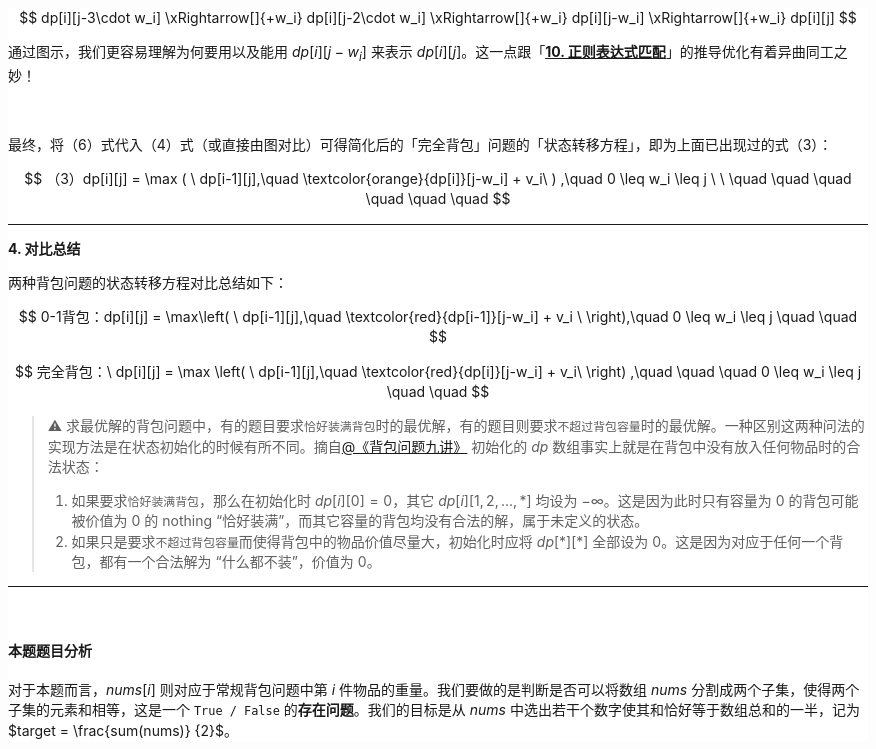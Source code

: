 $$
dp[i][j-3\cdot w_i] \xRightarrow[]{+w_i} dp[i][j-2\cdot w_i] \xRightarrow[]{+w_i} dp[i][j-w_i] \xRightarrow[]{+w_i} dp[i][j]
$$




通过图示，我们更容易理解为何要用以及能用 $dp[i][j-w_i]$ 来表示 $dp[i][j]$。这一点跟「[**10. 正则表达式匹配**](https://leetcode.cn/problems/regular-expression-matching/solutions/1444108/by-flix-musv/)」的推导优化有着异曲同工之妙！


<br>

最终，将（6）式代入（4）式（或直接由图对比）可得简化后的「完全背包」问题的「状态转移方程」，即为上面已出现过的式（3）：


$$
（3）dp[i][j] = \max ( \ dp[i-1][j],\quad  \textcolor{orange}{dp[i]}[j-w_i] + v_i\ ) ,\quad 
0 \leq w_i \leq j \ \ \quad \quad \quad \quad \quad \quad
$$






---
**4. 对比总结**



两种背包问题的状态转移方程对比总结如下：

$$ 
0-1背包：dp[i][j] = \max\left( \ dp[i-1][j],\quad \textcolor{red}{dp[i-1]}[j-w_i] + v_i \  \right),\quad 0 \leq w_i \leq j \quad \quad
$$

$$  
完全背包：\ dp[i][j] = \max \left( \ dp[i-1][j],\quad  \textcolor{red}{dp[i]}[j-w_i] + v_i\ \right) ,\quad \quad \quad 0 \leq w_i \leq j \quad \quad
$$


> ⚠️ 求最优解的背包问题中，有的题目要求`恰好装满背包`时的最优解，有的题目则要求`不超过背包容量`时的最优解。一种区别这两种问法的实现方法是在状态初始化的时候有所不同。摘自[@《背包问题九讲》](https://comzyh.com/upload/PDF/Pack-PDF-Comzyh.pdf)
> 初始化的 $dp$ 数组事实上就是在背包中没有放入任何物品时的合法状态：
> 1. 如果要求`恰好装满背包`，那么在初始化时 $dp[i][0]=0$，其它 $dp[i][1,2,...,*]$ 均设为 $-∞$。这是因为此时只有容量为 $0$ 的背包可能被价值为 $0$ 的 nothing “恰好装满”，而其它容量的背包均没有合法的解，属于未定义的状态。
> 2. 如果只是要求`不超过背包容量`而使得背包中的物品价值尽量大，初始化时应将  $dp[*][*]$ 全部设为 $0$。这是因为对应于任何一个背包，都有一个合法解为 “什么都不装”，价值为 $0$。


---


<br>

#### 本题题目分析

对于本题而言，$nums[i]$ 则对应于常规背包问题中第 $i$ 件物品的重量。我们要做的是判断是否可以将数组 $nums$ 分割成两个子集，使得两个子集的元素和相等，这是一个 `True / False` 的**存在问题**。我们的目标是从 $nums$ 中选出若干个数字使其和恰好等于数组总和的一半，记为 $target = \frac{sum(nums)} {2}$。
